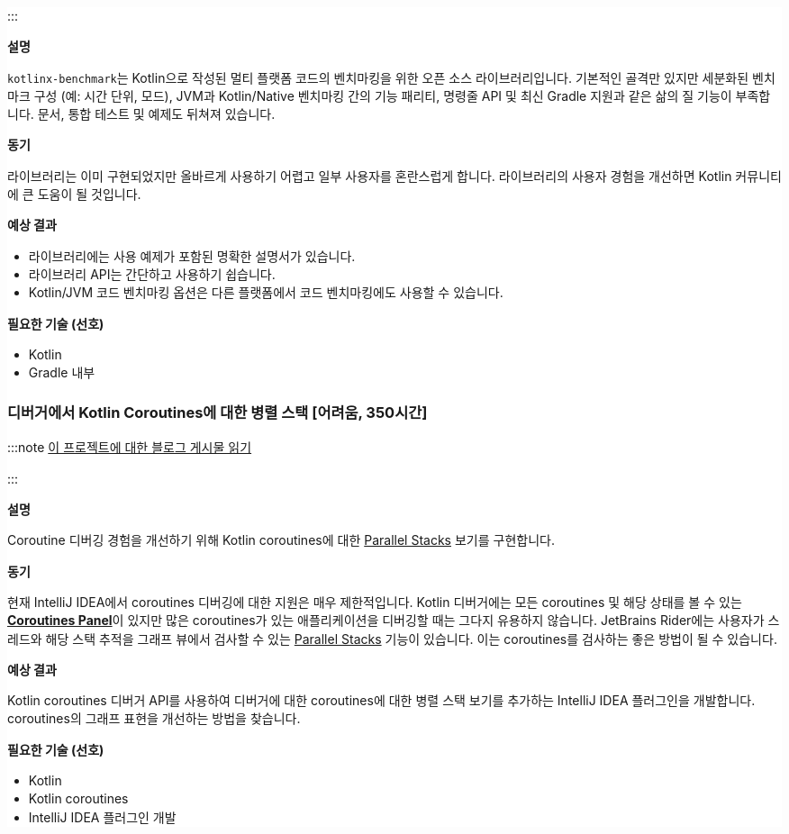 :::

**설명**

`kotlinx-benchmark`는 Kotlin으로 작성된 멀티 플랫폼 코드의 벤치마킹을 위한 오픈 소스 라이브러리입니다.
기본적인 골격만 있지만 세분화된 벤치마크 구성 (예: 시간 단위, 모드), JVM과 Kotlin/Native 벤치마킹 간의 기능 패리티, 명령줄 API 및 최신 Gradle 지원과 같은 삶의 질 기능이 부족합니다.
문서, 통합 테스트 및 예제도 뒤쳐져 있습니다.

**동기**

라이브러리는 이미 구현되었지만 올바르게 사용하기 어렵고 일부 사용자를 혼란스럽게 합니다.
라이브러리의 사용자 경험을 개선하면 Kotlin 커뮤니티에 큰 도움이 될 것입니다.

**예상 결과**

* 라이브러리에는 사용 예제가 포함된 명확한 설명서가 있습니다.
* 라이브러리 API는 간단하고 사용하기 쉽습니다.
* Kotlin/JVM 코드 벤치마킹 옵션은 다른 플랫폼에서 코드 벤치마킹에도 사용할 수 있습니다.

**필요한 기술 (선호)**

* Kotlin
* Gradle 내부

### 디버거에서 Kotlin Coroutines에 대한 병렬 스택 [어려움, 350시간]

:::note
[이 프로젝트에 대한 블로그 게시물 읽기](https://kotlinfoundation.org/news/gsoc-2023-parallel-stacks/)

:::

**설명**

Coroutine 디버깅 경험을 개선하기 위해 Kotlin coroutines에 대한 [Parallel Stacks](https://www.jetbrains.com/help/rider/Debugging_Multithreaded_Applications.html#parallel-stacks) 보기를 구현합니다.

**동기**

현재 IntelliJ IDEA에서 coroutines 디버깅에 대한 지원은 매우 제한적입니다.
Kotlin 디버거에는 모든 coroutines 및 해당 상태를 볼 수 있는 [**Coroutines Panel**](debug-coroutines-with-idea#debug-coroutines)이 있지만 많은 coroutines가 있는 애플리케이션을 디버깅할 때는 그다지 유용하지 않습니다.
JetBrains Rider에는 사용자가 스레드와 해당 스택 추적을 그래프 뷰에서 검사할 수 있는 [Parallel Stacks](https://www.jetbrains.com/help/rider/Debugging_Multithreaded_Applications.html#parallel-stacks) 기능이 있습니다. 이는 coroutines를 검사하는 좋은 방법이 될 수 있습니다.

**예상 결과**

Kotlin coroutines 디버거 API를 사용하여 디버거에 대한 coroutines에 대한 병렬 스택 보기를 추가하는 IntelliJ IDEA 플러그인을 개발합니다.
coroutines의 그래프 표현을 개선하는 방법을 찾습니다.

**필요한 기술 (선호)**

* Kotlin
* Kotlin coroutines
* IntelliJ IDEA 플러그인 개발